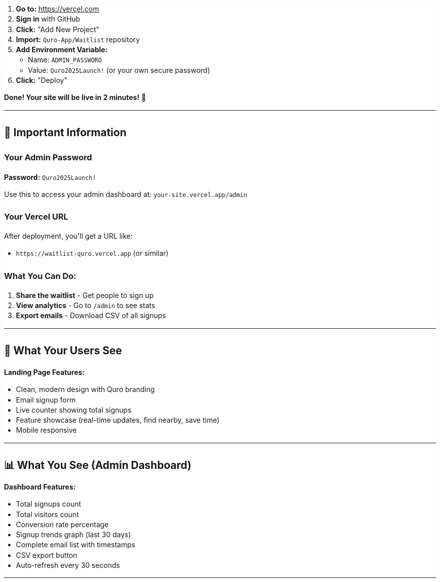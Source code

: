 1. **Go to:** https://vercel.com
2. **Sign in** with GitHub
3. **Click:** "Add New Project"
4. **Import:** `Quro-App/Waitlist` repository
5. **Add Environment Variable:**
   - Name: `ADMIN_PASSWORD`
   - Value: `Quro2025Launch!` (or your own secure password)
6. **Click:** "Deploy"

**Done! Your site will be live in 2 minutes!** 🎉

---

## 🔑 Important Information

### Your Admin Password
**Password:** `Quro2025Launch!`

Use this to access your admin dashboard at: `your-site.vercel.app/admin`

### Your Vercel URL
After deployment, you'll get a URL like:
- `https://waitlist-quro.vercel.app` (or similar)

### What You Can Do:
1. **Share the waitlist** - Get people to sign up
2. **View analytics** - Go to `/admin` to see stats
3. **Export emails** - Download CSV of all signups

---

## 📱 What Your Users See

**Landing Page Features:**
- Clean, modern design with Quro branding
- Email signup form
- Live counter showing total signups
- Feature showcase (real-time updates, find nearby, save time)
- Mobile responsive

---

## 📊 What You See (Admin Dashboard)

**Dashboard Features:**
- Total signups count
- Total visitors count
- Conversion rate percentage
- Signup trends graph (last 30 days)
- Complete email list with timestamps
- CSV export button
- Auto-refresh every 30 seconds

---